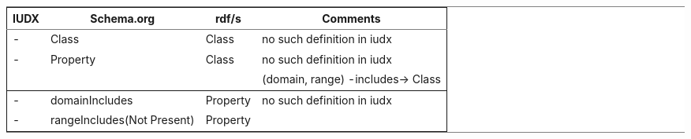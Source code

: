 <table border="2" cellspacing="0" cellpadding="6" rules="groups" frame="hsides">


<colgroup>
<col  class="org-left" />

<col  class="org-left" />

<col  class="org-left" />

<col  class="org-left" />
</colgroup>
<thead>
<tr>
<th scope="col" class="org-left">IUDX</th>
<th scope="col" class="org-left">Schema.org</th>
<th scope="col" class="org-left">rdf/s</th>
<th scope="col" class="org-left">Comments</th>
</tr>
</thead>

<tbody>
<tr>
<td class="org-left">-</td>
<td class="org-left">Class</td>
<td class="org-left">Class</td>
<td class="org-left">no such definition in iudx</td>
</tr>


<tr>
<td class="org-left">-</td>
<td class="org-left">Property</td>
<td class="org-left">Class</td>
<td class="org-left">no such definition in iudx</td>
</tr>


<tr>
<td class="org-left">&#xa0;</td>
<td class="org-left">&#xa0;</td>
<td class="org-left">&#xa0;</td>
<td class="org-left">(domain, range) -includes-> Class</td>
</tr>
</tbody>

<tbody>
<tr>
<td class="org-left">-</td>
<td class="org-left">domainIncludes</td>
<td class="org-left">Property</td>
<td class="org-left">no such definition in iudx</td>
</tr>


<tr>
<td class="org-left">-</td>
<td class="org-left">rangeIncludes(Not Present)</td>
<td class="org-left">Property</td>
<td class="org-left">&#xa0;</td>
</tr>
</tbody>
